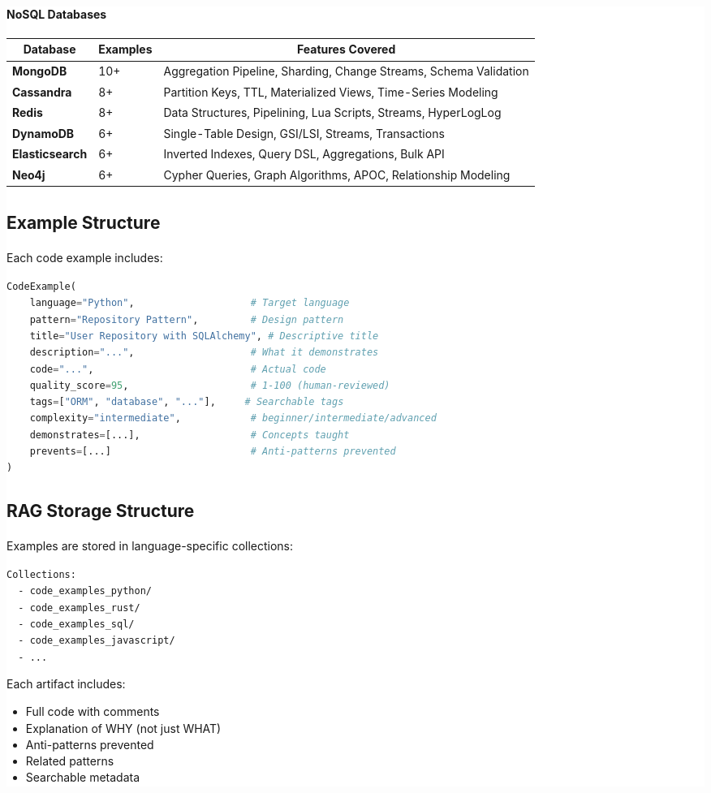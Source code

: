 #### NoSQL Databases

| Database | Examples | Features Covered |
|----------|----------|------------------|
| **MongoDB** | 10+ | Aggregation Pipeline, Sharding, Change Streams, Schema Validation |
| **Cassandra** | 8+ | Partition Keys, TTL, Materialized Views, Time-Series Modeling |
| **Redis** | 8+ | Data Structures, Pipelining, Lua Scripts, Streams, HyperLogLog |
| **DynamoDB** | 6+ | Single-Table Design, GSI/LSI, Streams, Transactions |
| **Elasticsearch** | 6+ | Inverted Indexes, Query DSL, Aggregations, Bulk API |
| **Neo4j** | 6+ | Cypher Queries, Graph Algorithms, APOC, Relationship Modeling |

## Example Structure

Each code example includes:

```python
CodeExample(
    language="Python",                    # Target language
    pattern="Repository Pattern",         # Design pattern
    title="User Repository with SQLAlchemy", # Descriptive title
    description="...",                    # What it demonstrates
    code="...",                           # Actual code
    quality_score=95,                     # 1-100 (human-reviewed)
    tags=["ORM", "database", "..."],     # Searchable tags
    complexity="intermediate",            # beginner/intermediate/advanced
    demonstrates=[...],                   # Concepts taught
    prevents=[...]                        # Anti-patterns prevented
)
```

## RAG Storage Structure

Examples are stored in language-specific collections:

```
Collections:
  - code_examples_python/
  - code_examples_rust/
  - code_examples_sql/
  - code_examples_javascript/
  - ...
```

Each artifact includes:
- Full code with comments
- Explanation of WHY (not just WHAT)
- Anti-patterns prevented
- Related patterns
- Searchable metadata
